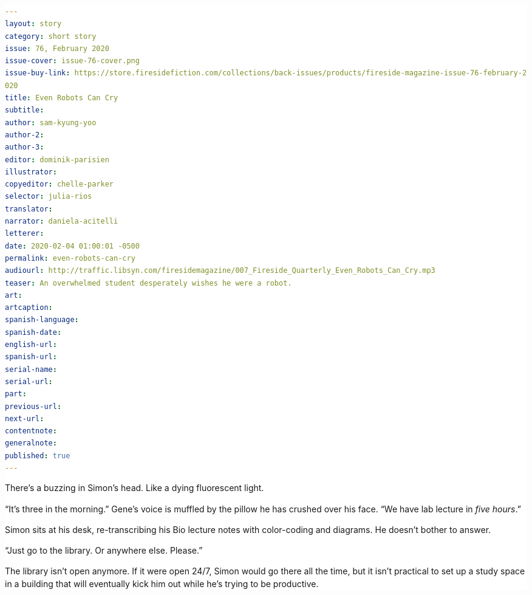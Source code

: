 ```yaml
---
layout: story
category: short story
issue: 76, February 2020
issue-cover: issue-76-cover.png
issue-buy-link: https://store.firesidefiction.com/collections/back-issues/products/fireside-magazine-issue-76-february-2020
title: Even Robots Can Cry
subtitle:
author: sam-kyung-yoo
author-2:
author-3:
editor: dominik-parisien
illustrator:
copyeditor: chelle-parker
selector: julia-rios
translator:
narrator: daniela-acitelli
letterer:
date: 2020-02-04 01:00:01 -0500
permalink: even-robots-can-cry
audiourl: http://traffic.libsyn.com/firesidemagazine/007_Fireside_Quarterly_Even_Robots_Can_Cry.mp3
teaser: An overwhelmed student desperately wishes he were a robot.
art:
artcaption:
spanish-language:
spanish-date:
english-url:
spanish-url:
serial-name:
serial-url:
part:
previous-url:
next-url:
contentnote:
generalnote:
published: true
---
```

There’s a buzzing in Simon’s head. Like a dying fluorescent light.

“It’s three in the morning.” Gene’s voice is muffled by the pillow he has crushed over his face. “We have lab lecture in _five hours_.”

Simon sits at his desk, re-transcribing his Bio lecture notes with color-coding and diagrams. He doesn’t bother to answer.

“Just go to the library. Or anywhere else. Please.”

The library isn’t open anymore. If it were open 24/7, Simon would go there all the time, but it isn’t practical to set up a study space in a building that will eventually kick him out while he’s trying to be productive.
